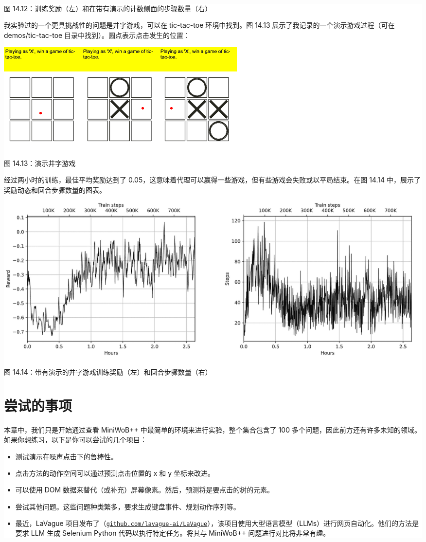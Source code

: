 图 14.12：训练奖励（左）和在带有演示的计数侧面的步骤数量（右）

我实验过的一个更具挑战性的问题是井字游戏，可以在 tic-tac-toe 环境中找到。图 14.13 展示了我记录的一个演示游戏过程（可在 demos/tic-tac-toe 目录中找到）。圆点表示点击发生的位置：

![PIC](img/file192.png)

图 14.13：演示井字游戏

经过两小时的训练，最佳平均奖励达到了 0.05，这意味着代理可以赢得一些游戏，但有些游戏会失败或以平局结束。在图 14.14 中，展示了奖励动态和回合步骤数量的图表。

![PIC](img/B22150_14_14.png)

图 14.14：带有演示的井字游戏训练奖励（左）和回合步骤数量（右）

# 尝试的事项

本章中，我们只是开始通过查看 MiniWoB++ 中最简单的环境来进行实验，整个集合包含了 100 多个问题，因此前方还有许多未知的领域。如果你想练习，以下是你可以尝试的几个项目：

+   测试演示在噪声点击下的鲁棒性。

+   点击方法的动作空间可以通过预测点击位置的 x 和 y 坐标来改进。

+   可以使用 DOM 数据来替代（或补充）屏幕像素。然后，预测将是要点击的树的元素。

+   尝试其他问题。这些问题种类繁多，要求生成键盘事件、规划动作序列等。

+   最近，LaVague 项目发布了（[`github.com/lavague-ai/LaVague`](https://github.com/lavague-ai/LaVague)），该项目使用大型语言模型（LLMs）进行网页自动化。他们的方法是要求 LLM 生成 Selenium Python 代码以执行特定任务。将其与 MiniWoB++ 问题进行对比将非常有趣。
